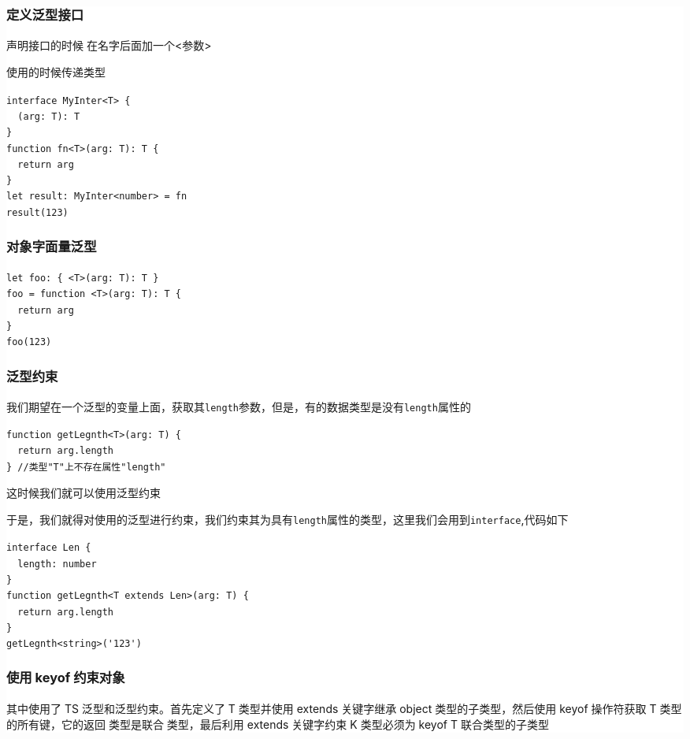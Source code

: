 ### 定义泛型接口

声明接口的时候 在名字后面加一个<参数>

使用的时候传递类型

```tsx
interface MyInter<T> {
  (arg: T): T
}
function fn<T>(arg: T): T {
  return arg
}
let result: MyInter<number> = fn
result(123)
```

### 对象字面量泛型

```tsx
let foo: { <T>(arg: T): T }
foo = function <T>(arg: T): T {
  return arg
}
foo(123)
```

### 泛型约束

我们期望在一个泛型的变量上面，获取其`length`参数，但是，有的数据类型是没有`length`属性的

```tsx
function getLegnth<T>(arg: T) {
  return arg.length
} //类型"T"上不存在属性"length"
```

这时候我们就可以使用泛型约束

于是，我们就得对使用的泛型进行约束，我们约束其为具有`length`属性的类型，这里我们会用到`interface`,代码如下

```tsx
interface Len {
  length: number
}
function getLegnth<T extends Len>(arg: T) {
  return arg.length
}
getLegnth<string>('123')
```

### 使用 keyof 约束对象

其中使用了 TS 泛型和泛型约束。首先定义了 T 类型并使用 extends 关键字继承 object 类型的子类型，然后使用 keyof 操作符获取 T 类型的所有键，它的返回 类型是联合 类型，最后利用 extends 关键字约束 K 类型必须为 keyof T 联合类型的子类型
